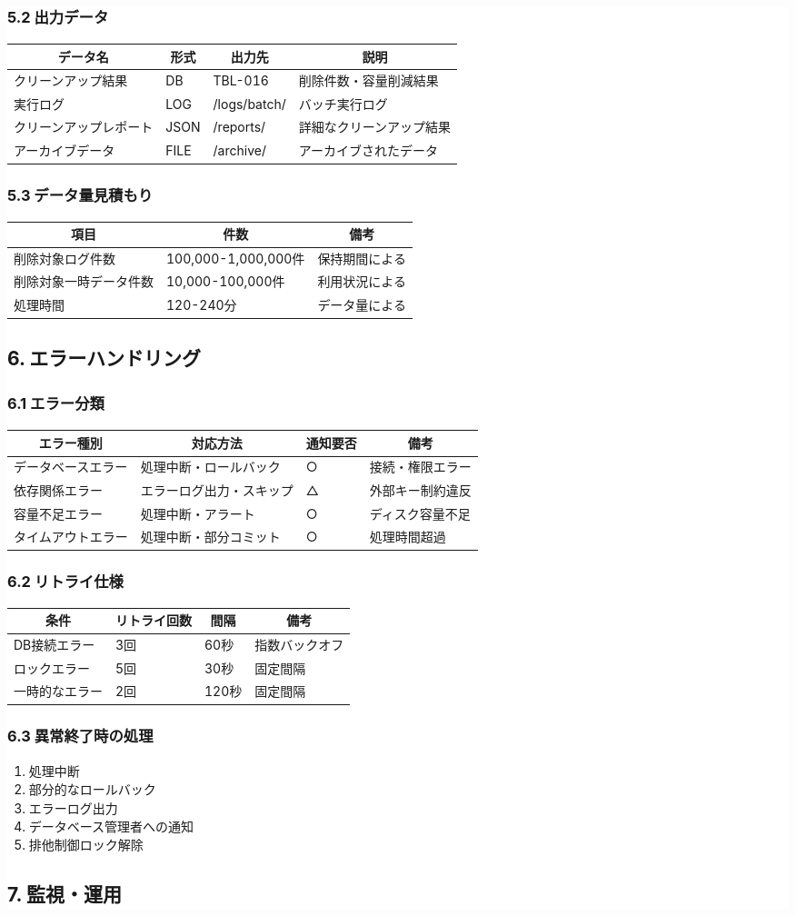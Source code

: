 ### 5.2 出力データ
| データ名 | 形式 | 出力先 | 説明 |
|----------|------|--------|------|
| クリーンアップ結果 | DB | TBL-016 | 削除件数・容量削減結果 |
| 実行ログ | LOG | /logs/batch/ | バッチ実行ログ |
| クリーンアップレポート | JSON | /reports/ | 詳細なクリーンアップ結果 |
| アーカイブデータ | FILE | /archive/ | アーカイブされたデータ |

### 5.3 データ量見積もり
| 項目 | 件数 | 備考 |
|------|------|------|
| 削除対象ログ件数 | 100,000-1,000,000件 | 保持期間による |
| 削除対象一時データ件数 | 10,000-100,000件 | 利用状況による |
| 処理時間 | 120-240分 | データ量による |

## 6. エラーハンドリング

### 6.1 エラー分類
| エラー種別 | 対応方法 | 通知要否 | 備考 |
|------------|----------|----------|------|
| データベースエラー | 処理中断・ロールバック | ○ | 接続・権限エラー |
| 依存関係エラー | エラーログ出力・スキップ | △ | 外部キー制約違反 |
| 容量不足エラー | 処理中断・アラート | ○ | ディスク容量不足 |
| タイムアウトエラー | 処理中断・部分コミット | ○ | 処理時間超過 |

### 6.2 リトライ仕様
| 条件 | リトライ回数 | 間隔 | 備考 |
|------|--------------|------|------|
| DB接続エラー | 3回 | 60秒 | 指数バックオフ |
| ロックエラー | 5回 | 30秒 | 固定間隔 |
| 一時的なエラー | 2回 | 120秒 | 固定間隔 |

### 6.3 異常終了時の処理
1. 処理中断
2. 部分的なロールバック
3. エラーログ出力
4. データベース管理者への通知
5. 排他制御ロック解除

## 7. 監視・運用
